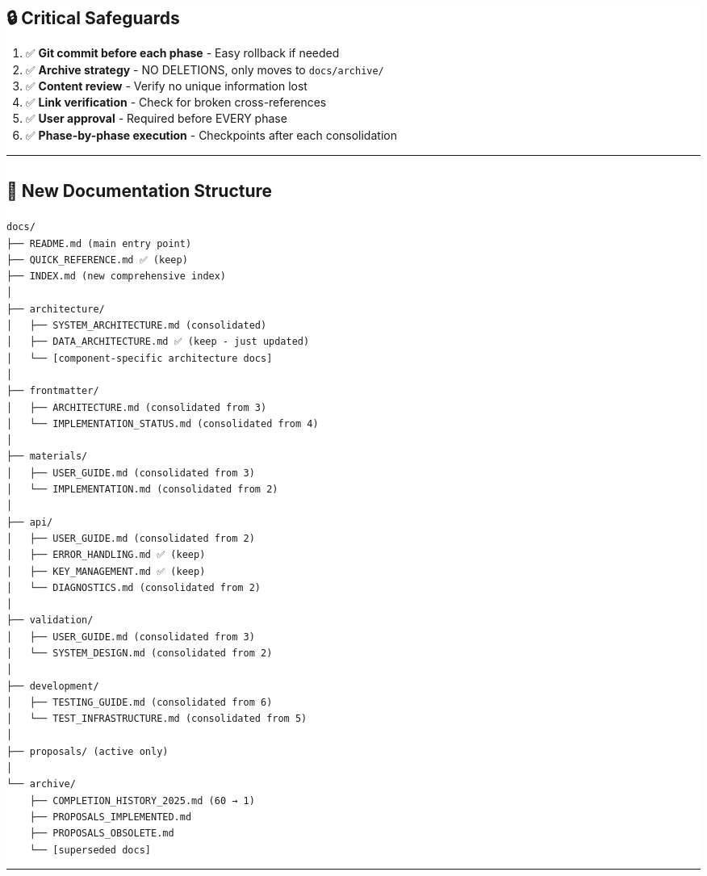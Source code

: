## 🔒 Critical Safeguards

1. ✅ **Git commit before each phase** - Easy rollback if needed
2. ✅ **Archive strategy** - NO DELETIONS, only moves to `docs/archive/`
3. ✅ **Content review** - Verify no unique information lost
4. ✅ **Link verification** - Check for broken cross-references
5. ✅ **User approval** - Required before EVERY phase
6. ✅ **Phase-by-phase execution** - Checkpoints after each consolidation

---

## 📁 New Documentation Structure

```
docs/
├── README.md (main entry point)
├── QUICK_REFERENCE.md ✅ (keep)
├── INDEX.md (new comprehensive index)
│
├── architecture/
│   ├── SYSTEM_ARCHITECTURE.md (consolidated)
│   ├── DATA_ARCHITECTURE.md ✅ (keep - just updated)
│   └── [component-specific architecture docs]
│
├── frontmatter/
│   ├── ARCHITECTURE.md (consolidated from 3)
│   └── IMPLEMENTATION_STATUS.md (consolidated from 4)
│
├── materials/
│   ├── USER_GUIDE.md (consolidated from 3)
│   └── IMPLEMENTATION.md (consolidated from 2)
│
├── api/
│   ├── USER_GUIDE.md (consolidated from 2)
│   ├── ERROR_HANDLING.md ✅ (keep)
│   ├── KEY_MANAGEMENT.md ✅ (keep)
│   └── DIAGNOSTICS.md (consolidated from 2)
│
├── validation/
│   ├── USER_GUIDE.md (consolidated from 3)
│   └── SYSTEM_DESIGN.md (consolidated from 2)
│
├── development/
│   ├── TESTING_GUIDE.md (consolidated from 6)
│   └── TEST_INFRASTRUCTURE.md (consolidated from 5)
│
├── proposals/ (active only)
│
└── archive/
    ├── COMPLETION_HISTORY_2025.md (60 → 1)
    ├── PROPOSALS_IMPLEMENTED.md
    ├── PROPOSALS_OBSOLETE.md
    └── [superseded docs]
```

---